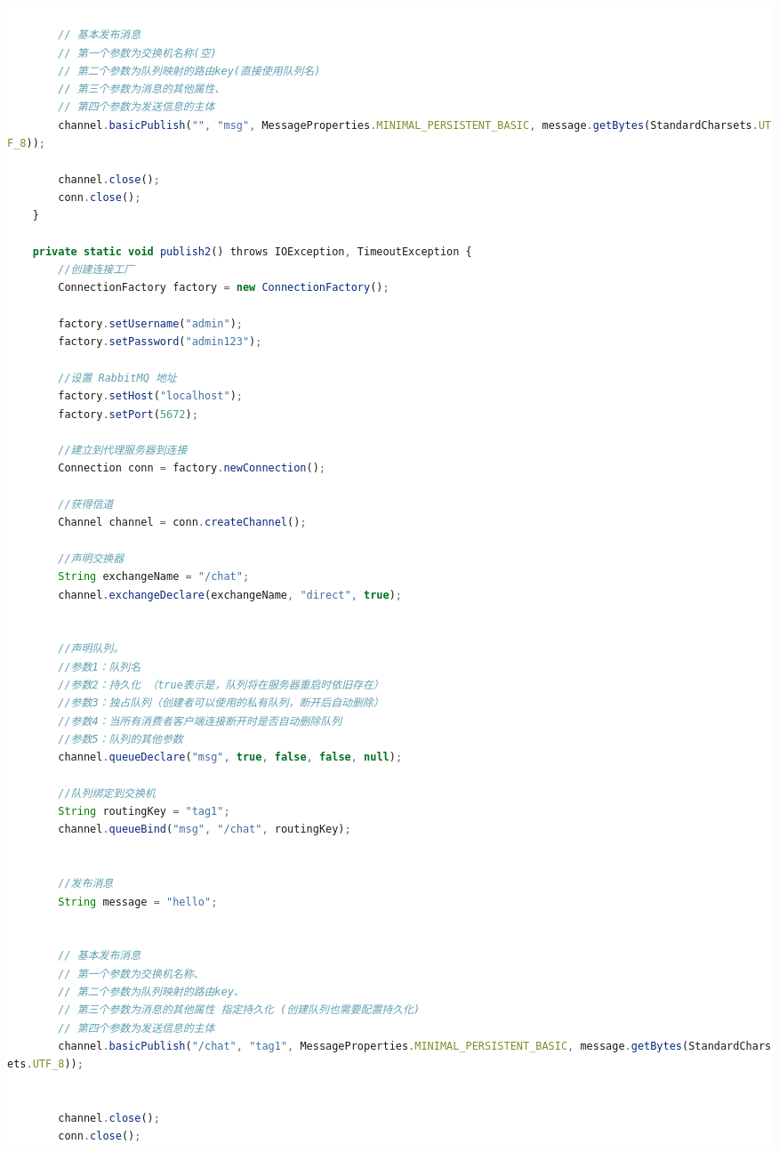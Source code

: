 ```javascript

        // 基本发布消息
        // 第一个参数为交换机名称(空)
        // 第二个参数为队列映射的路由key(直接使用队列名)
        // 第三个参数为消息的其他属性、
        // 第四个参数为发送信息的主体
        channel.basicPublish("", "msg", MessageProperties.MINIMAL_PERSISTENT_BASIC, message.getBytes(StandardCharsets.UTF_8));

        channel.close();
        conn.close();
    }

    private static void publish2() throws IOException, TimeoutException {
        //创建连接工厂
        ConnectionFactory factory = new ConnectionFactory();

        factory.setUsername("admin");
        factory.setPassword("admin123");

        //设置 RabbitMQ 地址
        factory.setHost("localhost");
        factory.setPort(5672);

        //建立到代理服务器到连接
        Connection conn = factory.newConnection();

        //获得信道
        Channel channel = conn.createChannel();

        //声明交换器
        String exchangeName = "/chat";
        channel.exchangeDeclare(exchangeName, "direct", true);


        //声明队列。
        //参数1：队列名
        //参数2：持久化 （true表示是，队列将在服务器重启时依旧存在）
        //参数3：独占队列（创建者可以使用的私有队列，断开后自动删除）
        //参数4：当所有消费者客户端连接断开时是否自动删除队列
        //参数5：队列的其他参数
        channel.queueDeclare("msg", true, false, false, null);

        //队列绑定到交换机
        String routingKey = "tag1";
        channel.queueBind("msg", "/chat", routingKey);


        //发布消息
        String message = "hello";


        // 基本发布消息
        // 第一个参数为交换机名称、
        // 第二个参数为队列映射的路由key、
        // 第三个参数为消息的其他属性 指定持久化 (创建队列也需要配置持久化)
        // 第四个参数为发送信息的主体
        channel.basicPublish("/chat", "tag1", MessageProperties.MINIMAL_PERSISTENT_BASIC, message.getBytes(StandardCharsets.UTF_8));


        channel.close();
        conn.close();
```